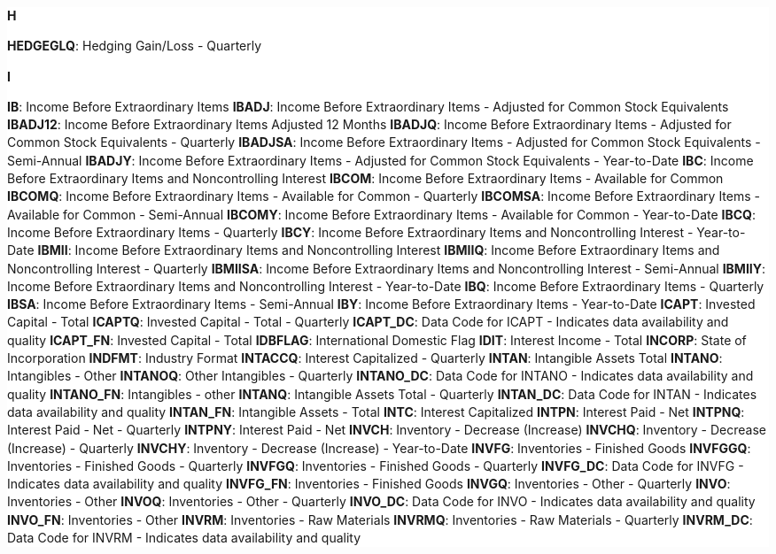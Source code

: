**H**

**HEDGEGLQ**: Hedging Gain/Loss - Quarterly

**I**

**IB**: Income Before Extraordinary Items
**IBADJ**: Income Before Extraordinary Items - Adjusted for Common Stock Equivalents
**IBADJ12**: Income Before Extraordinary Items Adjusted 12 Months
**IBADJQ**: Income Before Extraordinary Items - Adjusted for Common Stock Equivalents - Quarterly
**IBADJSA**: Income Before Extraordinary Items - Adjusted for Common Stock Equivalents - Semi-Annual
**IBADJY**: Income Before Extraordinary Items - Adjusted for Common Stock Equivalents - Year-to-Date
**IBC**: Income Before Extraordinary Items and Noncontrolling Interest
**IBCOM**: Income Before Extraordinary Items - Available for Common
**IBCOMQ**: Income Before Extraordinary Items - Available for Common - Quarterly
**IBCOMSA**: Income Before Extraordinary Items - Available for Common - Semi-Annual
**IBCOMY**: Income Before Extraordinary Items - Available for Common - Year-to-Date
**IBCQ**: Income Before Extraordinary Items - Quarterly
**IBCY**: Income Before Extraordinary Items and Noncontrolling Interest - Year-to-Date
**IBMII**: Income Before Extraordinary Items and Noncontrolling Interest
**IBMIIQ**: Income Before Extraordinary Items and Noncontrolling Interest - Quarterly
**IBMIISA**: Income Before Extraordinary Items and Noncontrolling Interest - Semi-Annual
**IBMIIY**: Income Before Extraordinary Items and Noncontrolling Interest - Year-to-Date
**IBQ**: Income Before Extraordinary Items - Quarterly
**IBSA**: Income Before Extraordinary Items - Semi-Annual
**IBY**: Income Before Extraordinary Items - Year-to-Date
**ICAPT**: Invested Capital - Total
**ICAPTQ**: Invested Capital - Total - Quarterly
**ICAPT_DC**: Data Code for ICAPT - Indicates data availability and quality
**ICAPT_FN**: Invested Capital - Total
**IDBFLAG**: International Domestic Flag
**IDIT**: Interest Income - Total
**INCORP**: State of Incorporation
**INDFMT**: Industry Format
**INTACCQ**: Interest Capitalized - Quarterly
**INTAN**: Intangible Assets Total
**INTANO**: Intangibles - Other
**INTANOQ**: Other Intangibles - Quarterly
**INTANO_DC**: Data Code for INTANO - Indicates data availability and quality
**INTANO_FN**: Intangibles - other
**INTANQ**: Intangible Assets Total - Quarterly
**INTAN_DC**: Data Code for INTAN - Indicates data availability and quality
**INTAN_FN**: Intangible Assets - Total
**INTC**: Interest Capitalized
**INTPN**: Interest Paid - Net
**INTPNQ**: Interest Paid - Net - Quarterly
**INTPNY**: Interest Paid - Net
**INVCH**: Inventory - Decrease (Increase)
**INVCHQ**: Inventory - Decrease (Increase) - Quarterly
**INVCHY**: Inventory - Decrease (Increase) - Year-to-Date
**INVFG**: Inventories - Finished Goods
**INVFGGQ**: Inventories - Finished Goods - Quarterly
**INVFGQ**: Inventories - Finished Goods - Quarterly
**INVFG_DC**: Data Code for INVFG - Indicates data availability and quality
**INVFG_FN**: Inventories - Finished Goods
**INVGQ**: Inventories - Other - Quarterly
**INVO**: Inventories - Other
**INVOQ**: Inventories - Other - Quarterly
**INVO_DC**: Data Code for INVO - Indicates data availability and quality
**INVO_FN**: Inventories - Other
**INVRM**: Inventories - Raw Materials
**INVRMQ**: Inventories - Raw Materials - Quarterly
**INVRM_DC**: Data Code for INVRM - Indicates data availability and quality